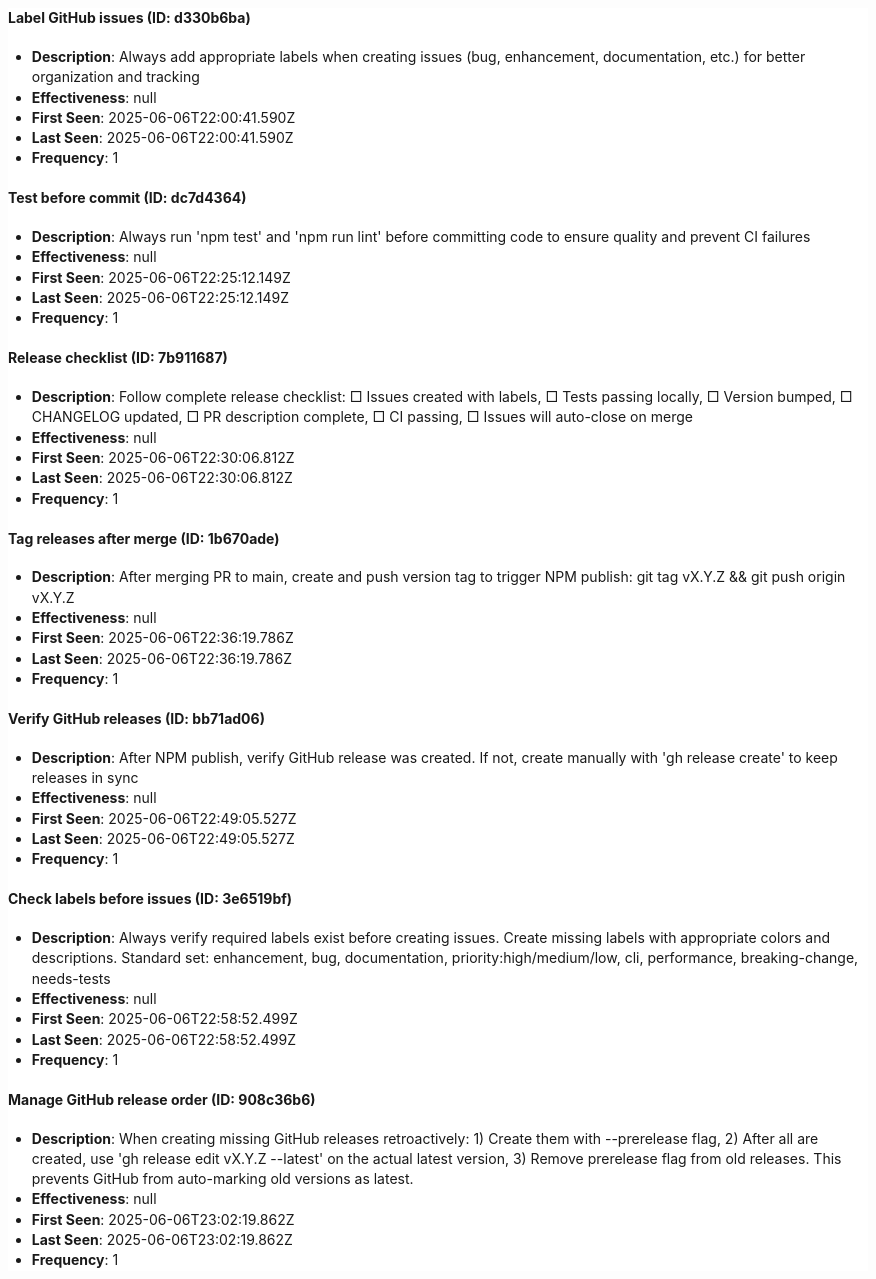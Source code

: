 #### Label GitHub issues (ID: d330b6ba)
- **Description**: Always add appropriate labels when creating issues (bug, enhancement, documentation, etc.) for better organization and tracking
- **Effectiveness**: null
- **First Seen**: 2025-06-06T22:00:41.590Z
- **Last Seen**: 2025-06-06T22:00:41.590Z
- **Frequency**: 1

#### Test before commit (ID: dc7d4364)
- **Description**: Always run 'npm test' and 'npm run lint' before committing code to ensure quality and prevent CI failures
- **Effectiveness**: null
- **First Seen**: 2025-06-06T22:25:12.149Z
- **Last Seen**: 2025-06-06T22:25:12.149Z
- **Frequency**: 1

#### Release checklist (ID: 7b911687)
- **Description**: Follow complete release checklist: □ Issues created with labels, □ Tests passing locally, □ Version bumped, □ CHANGELOG updated, □ PR description complete, □ CI passing, □ Issues will auto-close on merge
- **Effectiveness**: null
- **First Seen**: 2025-06-06T22:30:06.812Z
- **Last Seen**: 2025-06-06T22:30:06.812Z
- **Frequency**: 1

#### Tag releases after merge (ID: 1b670ade)
- **Description**: After merging PR to main, create and push version tag to trigger NPM publish: git tag vX.Y.Z && git push origin vX.Y.Z
- **Effectiveness**: null
- **First Seen**: 2025-06-06T22:36:19.786Z
- **Last Seen**: 2025-06-06T22:36:19.786Z
- **Frequency**: 1

#### Verify GitHub releases (ID: bb71ad06)
- **Description**: After NPM publish, verify GitHub release was created. If not, create manually with 'gh release create' to keep releases in sync
- **Effectiveness**: null
- **First Seen**: 2025-06-06T22:49:05.527Z
- **Last Seen**: 2025-06-06T22:49:05.527Z
- **Frequency**: 1

#### Check labels before issues (ID: 3e6519bf)
- **Description**: Always verify required labels exist before creating issues. Create missing labels with appropriate colors and descriptions. Standard set: enhancement, bug, documentation, priority:high/medium/low, cli, performance, breaking-change, needs-tests
- **Effectiveness**: null
- **First Seen**: 2025-06-06T22:58:52.499Z
- **Last Seen**: 2025-06-06T22:58:52.499Z
- **Frequency**: 1

#### Manage GitHub release order (ID: 908c36b6)
- **Description**: When creating missing GitHub releases retroactively: 1) Create them with --prerelease flag, 2) After all are created, use 'gh release edit vX.Y.Z --latest' on the actual latest version, 3) Remove prerelease flag from old releases. This prevents GitHub from auto-marking old versions as latest.
- **Effectiveness**: null
- **First Seen**: 2025-06-06T23:02:19.862Z
- **Last Seen**: 2025-06-06T23:02:19.862Z
- **Frequency**: 1
